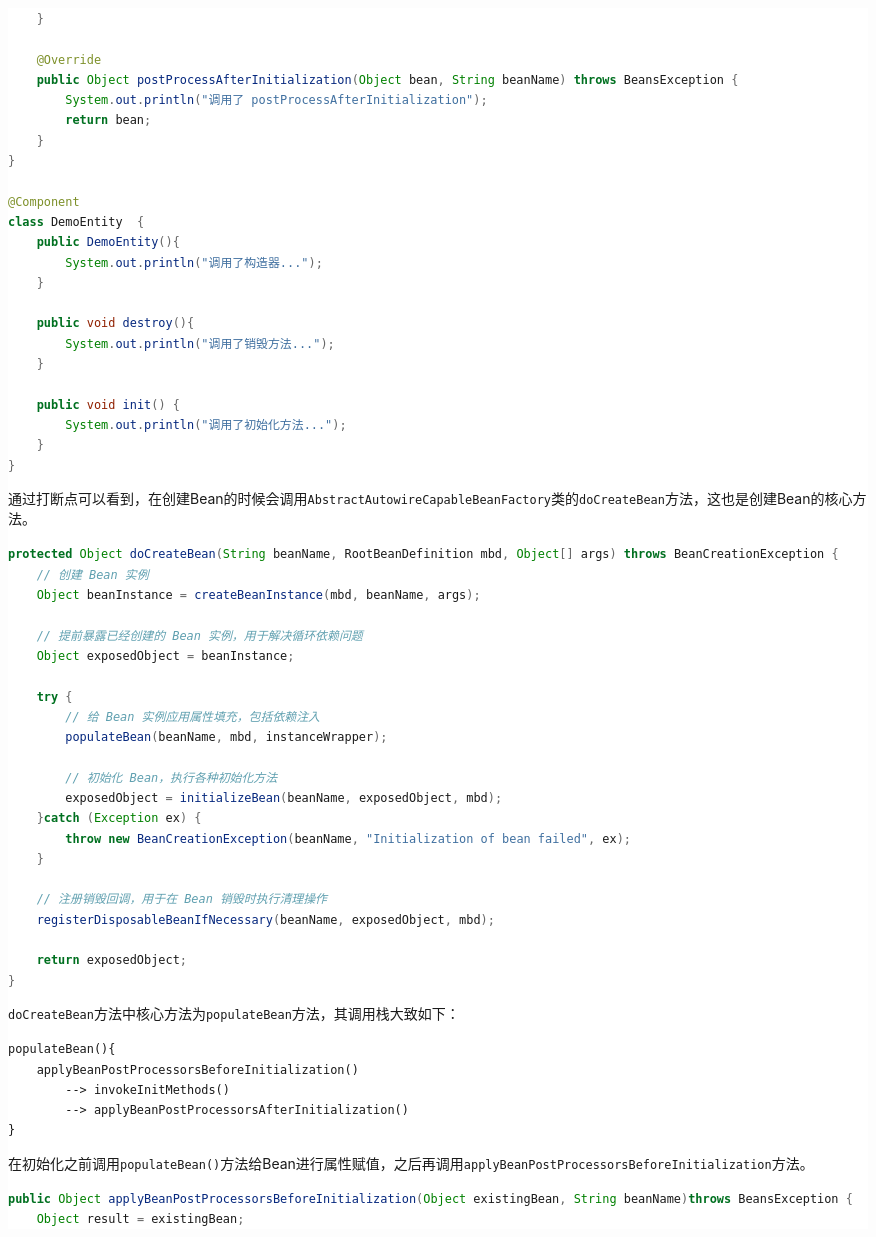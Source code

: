 ```java
    }

    @Override
    public Object postProcessAfterInitialization(Object bean, String beanName) throws BeansException {
        System.out.println("调用了 postProcessAfterInitialization");
        return bean;
    }
}

@Component
class DemoEntity  {
    public DemoEntity(){
        System.out.println("调用了构造器...");
    }

    public void destroy(){
        System.out.println("调用了销毁方法...");
    }

    public void init() {
        System.out.println("调用了初始化方法...");
    }
}
```
通过打断点可以看到，在创建Bean的时候会调用`AbstractAutowireCapableBeanFactory`类的`doCreateBean`方法，这也是创建Bean的核心方法。
```java
protected Object doCreateBean(String beanName, RootBeanDefinition mbd, Object[] args) throws BeanCreationException {
    // 创建 Bean 实例
    Object beanInstance = createBeanInstance(mbd, beanName, args);
    
    // 提前暴露已经创建的 Bean 实例，用于解决循环依赖问题
    Object exposedObject = beanInstance;
    
    try {
        // 给 Bean 实例应用属性填充，包括依赖注入
        populateBean(beanName, mbd, instanceWrapper);
        
        // 初始化 Bean，执行各种初始化方法
        exposedObject = initializeBean(beanName, exposedObject, mbd);
    }catch (Exception ex) {
        throw new BeanCreationException(beanName, "Initialization of bean failed", ex);
    }
    
    // 注册销毁回调，用于在 Bean 销毁时执行清理操作
    registerDisposableBeanIfNecessary(beanName, exposedObject, mbd);
    
    return exposedObject;
}
```
`doCreateBean`方法中核心方法为`populateBean`方法，其调用栈大致如下：
```text
populateBean(){
    applyBeanPostProcessorsBeforeInitialization() 
        --> invokeInitMethods()
        --> applyBeanPostProcessorsAfterInitialization()
}
```
在初始化之前调用`populateBean()`方法给Bean进行属性赋值，之后再调用`applyBeanPostProcessorsBeforeInitialization`方法。
```java
public Object applyBeanPostProcessorsBeforeInitialization(Object existingBean, String beanName)throws BeansException {
    Object result = existingBean;
```